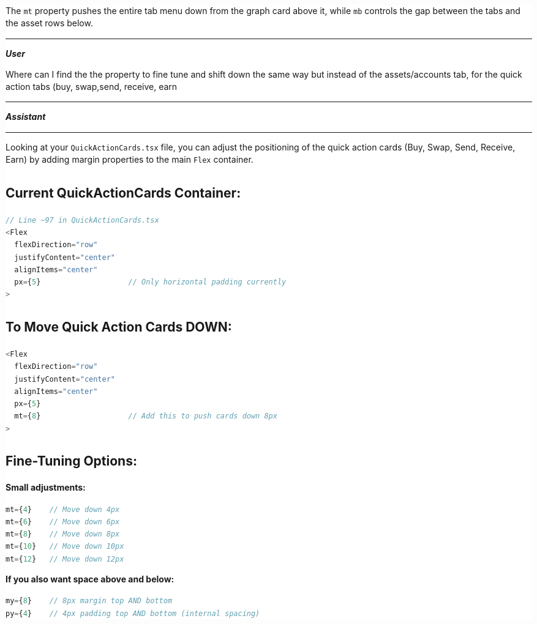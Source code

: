 The `mt` property pushes the entire tab menu down from the graph card above it, while `mb` controls the gap between the tabs and the asset rows below.

---

_**User**_

Where can I find the the property to fine tune  and shift down the same way but instead of the assets/accounts tab, for the quick action tabs (buy, swap,send, receive, earn 

---

_**Assistant**_



---

Looking at your `QuickActionCards.tsx` file, you can adjust the positioning of the quick action cards (Buy, Swap, Send, Receive, Earn) by adding margin properties to the main `Flex` container.

## **Current QuickActionCards Container:**
```typescript
// Line ~97 in QuickActionCards.tsx
<Flex 
  flexDirection="row" 
  justifyContent="center"
  alignItems="center"
  px={5}                    // Only horizontal padding currently
>
```

## **To Move Quick Action Cards DOWN:**
```typescript
<Flex 
  flexDirection="row" 
  justifyContent="center"
  alignItems="center"
  px={5}
  mt={8}                    // Add this to push cards down 8px
>
```

## **Fine-Tuning Options:**

**Small adjustments:**
```typescript
mt={4}    // Move down 4px
mt={6}    // Move down 6px  
mt={8}    // Move down 8px
mt={10}   // Move down 10px
mt={12}   // Move down 12px
```

**If you also want space above and below:**
```typescript
my={8}    // 8px margin top AND bottom
py={4}    // 4px padding top AND bottom (internal spacing)
```
